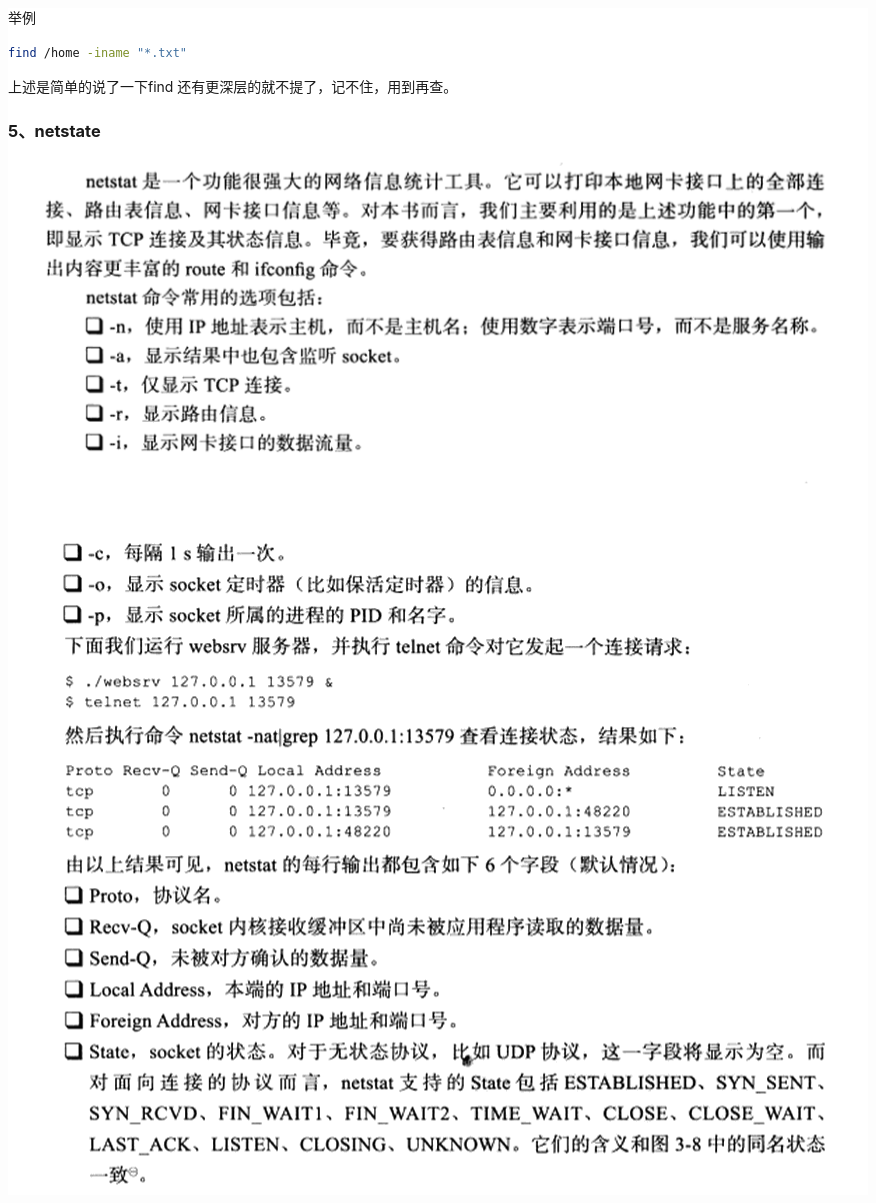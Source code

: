举例

```bash
find /home -iname "*.txt"
```

上述是简单的说了一下find 还有更深层的就不提了，记不住，用到再查。

### 5、netstate

![image-20220818205313170](picture/image-20220818205313170.png)

![image-20220818205350451](picture/image-20220818205350451.png)
